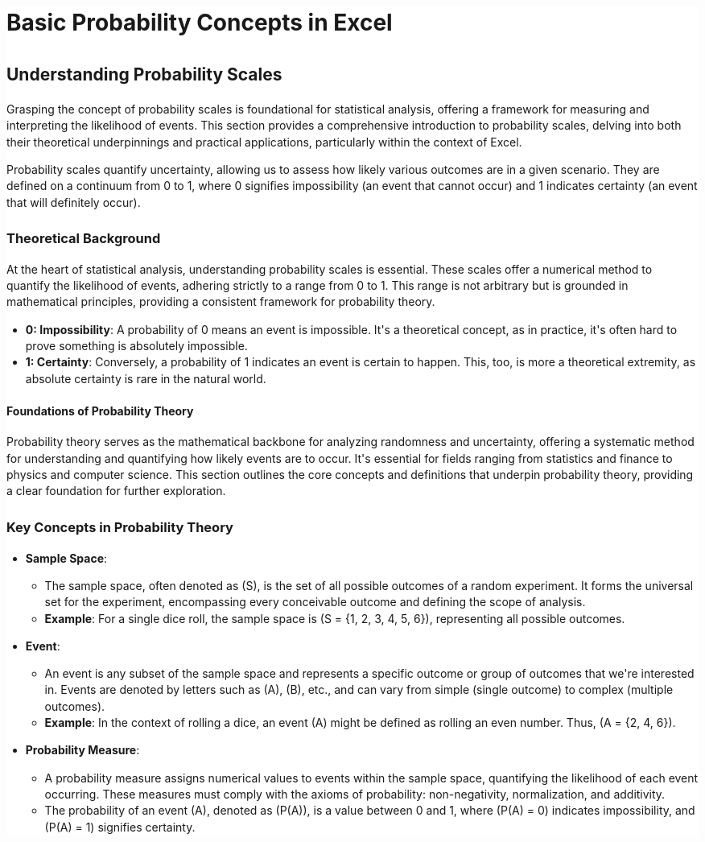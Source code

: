# Basic Probability Concepts in Excel

## Understanding Probability Scales

Grasping the concept of probability scales is foundational for statistical analysis, offering a framework for measuring and interpreting the likelihood of events. This section provides a comprehensive introduction to probability scales, delving into both their theoretical underpinnings and practical applications, particularly within the context of Excel.

Probability scales quantify uncertainty, allowing us to assess how likely various outcomes are in a given scenario. They are defined on a continuum from 0 to 1, where 0 signifies impossibility (an event that cannot occur) and 1 indicates certainty (an event that will definitely occur).

### Theoretical Background

At the heart of statistical analysis, understanding probability scales is essential. These scales offer a numerical method to quantify the likelihood of events, adhering strictly to a range from 0 to 1. This range is not arbitrary but is grounded in mathematical principles, providing a consistent framework for probability theory.

- **0: Impossibility**: A probability of 0 means an event is impossible. It's a theoretical concept, as in practice, it's often hard to prove something is absolutely impossible.
- **1: Certainty**: Conversely, a probability of 1 indicates an event is certain to happen. This, too, is more a theoretical extremity, as absolute certainty is rare in the natural world.

#### Foundations of Probability Theory

Probability theory serves as the mathematical backbone for analyzing randomness and uncertainty, offering a systematic method for understanding and quantifying how likely events are to occur. It's essential for fields ranging from statistics and finance to physics and computer science. This section outlines the core concepts and definitions that underpin probability theory, providing a clear foundation for further exploration.

### Key Concepts in Probability Theory

- **Sample Space**:
  - The sample space, often denoted as \(S\), is the set of all possible outcomes of a random experiment. It forms the universal set for the experiment, encompassing every conceivable outcome and defining the scope of analysis.
  - **Example**: For a single dice roll, the sample space is \(S = \{1, 2, 3, 4, 5, 6\}\), representing all possible outcomes.

- **Event**:
  - An event is any subset of the sample space and represents a specific outcome or group of outcomes that we're interested in. Events are denoted by letters such as \(A\), \(B\), etc., and can vary from simple (single outcome) to complex (multiple outcomes).
  - **Example**: In the context of rolling a dice, an event \(A\) might be defined as rolling an even number. Thus, \(A = \{2, 4, 6\}\).

- **Probability Measure**:
  - A probability measure assigns numerical values to events within the sample space, quantifying the likelihood of each event occurring. These measures must comply with the axioms of probability: non-negativity, normalization, and additivity.
  - The probability of an event \(A\), denoted as \(P(A)\), is a value between 0 and 1, where \(P(A) = 0\) indicates impossibility, and \(P(A) = 1\) signifies certainty.
